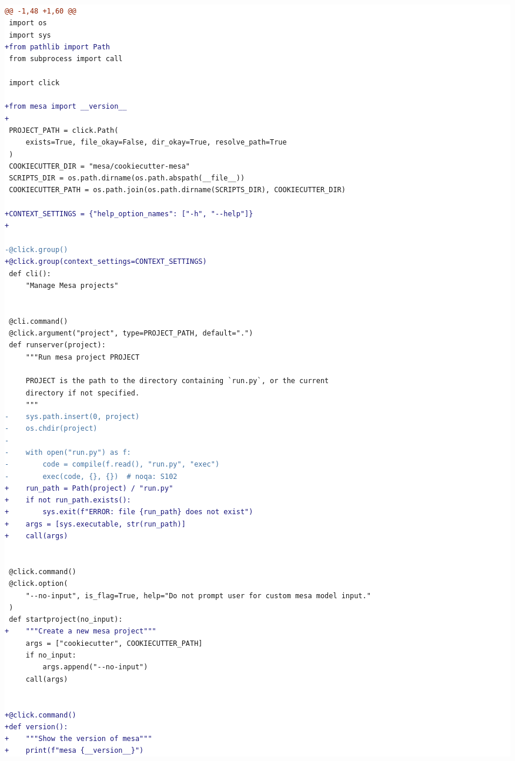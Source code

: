 ```diff
@@ -1,48 +1,60 @@
 import os
 import sys
+from pathlib import Path
 from subprocess import call
 
 import click
 
+from mesa import __version__
+
 PROJECT_PATH = click.Path(
     exists=True, file_okay=False, dir_okay=True, resolve_path=True
 )
 COOKIECUTTER_DIR = "mesa/cookiecutter-mesa"
 SCRIPTS_DIR = os.path.dirname(os.path.abspath(__file__))
 COOKIECUTTER_PATH = os.path.join(os.path.dirname(SCRIPTS_DIR), COOKIECUTTER_DIR)
 
+CONTEXT_SETTINGS = {"help_option_names": ["-h", "--help"]}
+
 
-@click.group()
+@click.group(context_settings=CONTEXT_SETTINGS)
 def cli():
     "Manage Mesa projects"
 
 
 @cli.command()
 @click.argument("project", type=PROJECT_PATH, default=".")
 def runserver(project):
     """Run mesa project PROJECT
 
     PROJECT is the path to the directory containing `run.py`, or the current
     directory if not specified.
     """
-    sys.path.insert(0, project)
-    os.chdir(project)
-
-    with open("run.py") as f:
-        code = compile(f.read(), "run.py", "exec")
-        exec(code, {}, {})  # noqa: S102
+    run_path = Path(project) / "run.py"
+    if not run_path.exists():
+        sys.exit(f"ERROR: file {run_path} does not exist")
+    args = [sys.executable, str(run_path)]
+    call(args)
 
 
 @click.command()
 @click.option(
     "--no-input", is_flag=True, help="Do not prompt user for custom mesa model input."
 )
 def startproject(no_input):
+    """Create a new mesa project"""
     args = ["cookiecutter", COOKIECUTTER_PATH]
     if no_input:
         args.append("--no-input")
     call(args)
 
 
+@click.command()
+def version():
+    """Show the version of mesa"""
+    print(f"mesa {__version__}")
```